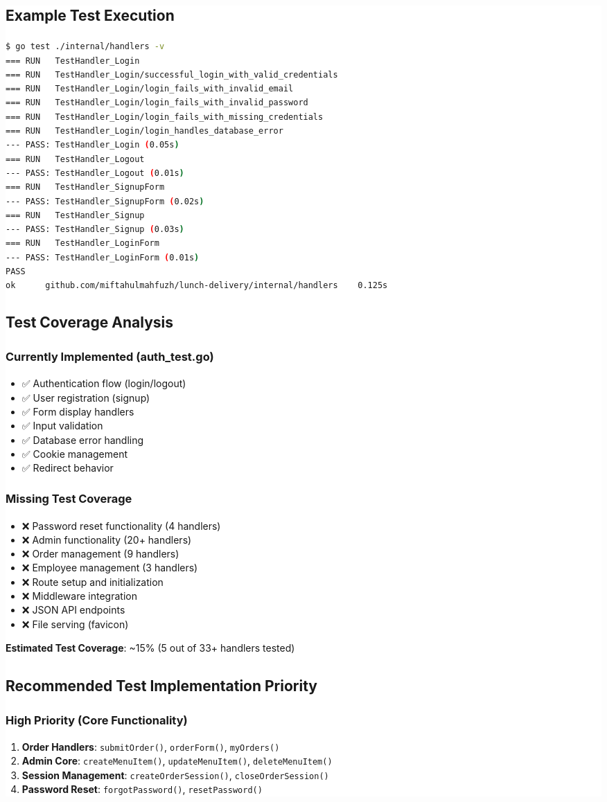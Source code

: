 ## Example Test Execution

```bash
$ go test ./internal/handlers -v
=== RUN   TestHandler_Login
=== RUN   TestHandler_Login/successful_login_with_valid_credentials
=== RUN   TestHandler_Login/login_fails_with_invalid_email
=== RUN   TestHandler_Login/login_fails_with_invalid_password
=== RUN   TestHandler_Login/login_fails_with_missing_credentials
=== RUN   TestHandler_Login/login_handles_database_error
--- PASS: TestHandler_Login (0.05s)
=== RUN   TestHandler_Logout
--- PASS: TestHandler_Logout (0.01s)
=== RUN   TestHandler_SignupForm
--- PASS: TestHandler_SignupForm (0.02s)
=== RUN   TestHandler_Signup
--- PASS: TestHandler_Signup (0.03s)
=== RUN   TestHandler_LoginForm
--- PASS: TestHandler_LoginForm (0.01s)
PASS
ok      github.com/miftahulmahfuzh/lunch-delivery/internal/handlers    0.125s
```

## Test Coverage Analysis

### Currently Implemented (auth_test.go)
- ✅ Authentication flow (login/logout)
- ✅ User registration (signup)
- ✅ Form display handlers
- ✅ Input validation
- ✅ Database error handling
- ✅ Cookie management
- ✅ Redirect behavior

### Missing Test Coverage
- ❌ Password reset functionality (4 handlers)
- ❌ Admin functionality (20+ handlers)
- ❌ Order management (9 handlers)
- ❌ Employee management (3 handlers)
- ❌ Route setup and initialization
- ❌ Middleware integration
- ❌ JSON API endpoints
- ❌ File serving (favicon)

**Estimated Test Coverage**: ~15% (5 out of 33+ handlers tested)

## Recommended Test Implementation Priority

### High Priority (Core Functionality)
1. **Order Handlers**: `submitOrder()`, `orderForm()`, `myOrders()`
2. **Admin Core**: `createMenuItem()`, `updateMenuItem()`, `deleteMenuItem()`
3. **Session Management**: `createOrderSession()`, `closeOrderSession()`
4. **Password Reset**: `forgotPassword()`, `resetPassword()`

